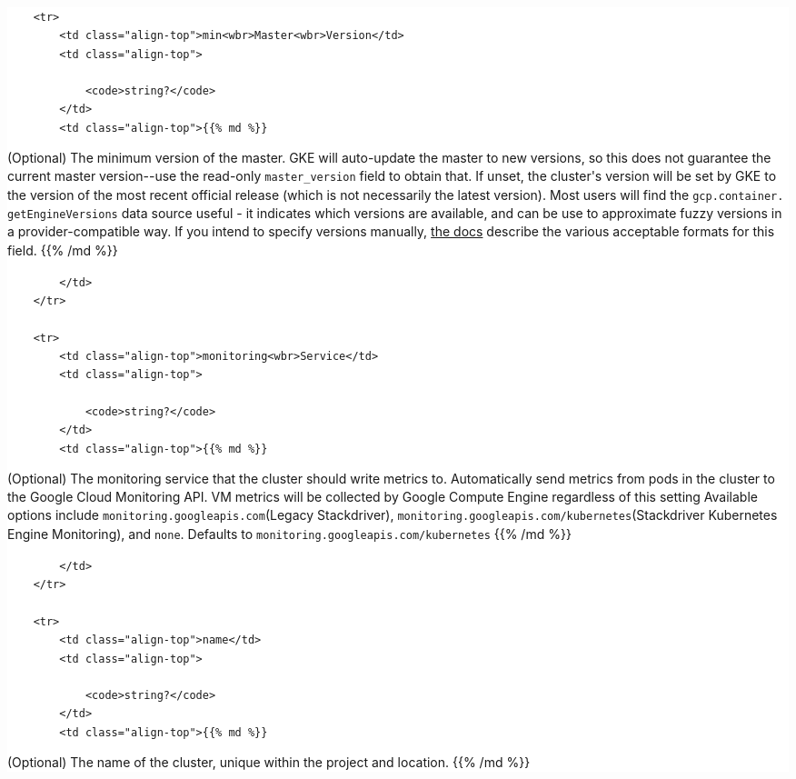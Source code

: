         <tr>
            <td class="align-top">min<wbr>Master<wbr>Version</td>
            <td class="align-top">
                
                <code>string?</code>
            </td>
            <td class="align-top">{{% md %}} 
 (Optional)
The minimum version of the master. GKE
will auto-update the master to new versions, so this does not guarantee the
current master version--use the read-only `master_version` field to obtain that.
If unset, the cluster&#39;s version will be set by GKE to the version of the most recent
official release (which is not necessarily the latest version).  Most users will find
the `gcp.container.getEngineVersions` data source useful - it indicates which versions
are available, and can be use to approximate fuzzy versions in a
provider-compatible way. If you intend to specify versions manually,
[the docs](https://cloud.google.com/kubernetes-engine/versioning-and-upgrades#specifying_cluster_version)
describe the various acceptable formats for this field.
 {{% /md %}}

            
            </td>
        </tr>
    
        <tr>
            <td class="align-top">monitoring<wbr>Service</td>
            <td class="align-top">
                
                <code>string?</code>
            </td>
            <td class="align-top">{{% md %}} 
 (Optional)
The monitoring service that the cluster
should write metrics to.
Automatically send metrics from pods in the cluster to the Google Cloud Monitoring API.
VM metrics will be collected by Google Compute Engine regardless of this setting
Available options include
`monitoring.googleapis.com`(Legacy Stackdriver), `monitoring.googleapis.com/kubernetes`(Stackdriver Kubernetes Engine Monitoring), and `none`.
Defaults to `monitoring.googleapis.com/kubernetes`
 {{% /md %}}

            
            </td>
        </tr>
    
        <tr>
            <td class="align-top">name</td>
            <td class="align-top">
                
                <code>string?</code>
            </td>
            <td class="align-top">{{% md %}} 
 (Optional)
The name of the cluster, unique within the project and
location.
 {{% /md %}}
